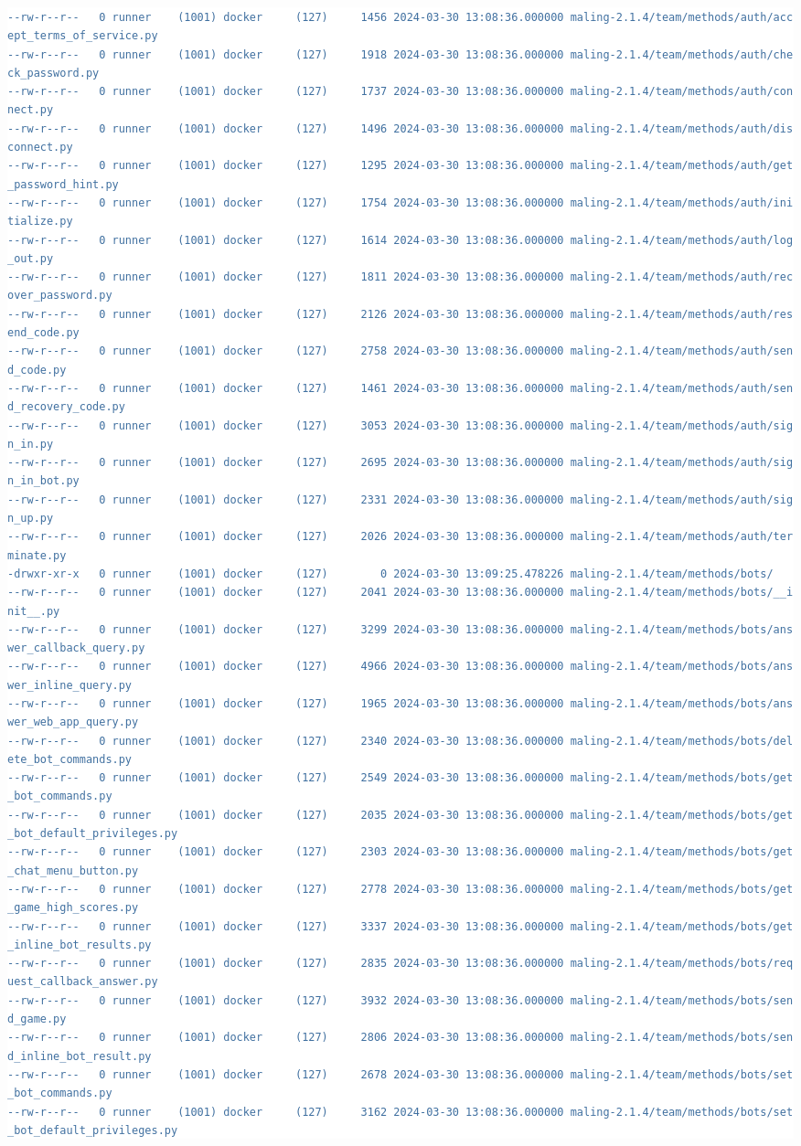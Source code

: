 ```diff
--rw-r--r--   0 runner    (1001) docker     (127)     1456 2024-03-30 13:08:36.000000 maling-2.1.4/team/methods/auth/accept_terms_of_service.py
--rw-r--r--   0 runner    (1001) docker     (127)     1918 2024-03-30 13:08:36.000000 maling-2.1.4/team/methods/auth/check_password.py
--rw-r--r--   0 runner    (1001) docker     (127)     1737 2024-03-30 13:08:36.000000 maling-2.1.4/team/methods/auth/connect.py
--rw-r--r--   0 runner    (1001) docker     (127)     1496 2024-03-30 13:08:36.000000 maling-2.1.4/team/methods/auth/disconnect.py
--rw-r--r--   0 runner    (1001) docker     (127)     1295 2024-03-30 13:08:36.000000 maling-2.1.4/team/methods/auth/get_password_hint.py
--rw-r--r--   0 runner    (1001) docker     (127)     1754 2024-03-30 13:08:36.000000 maling-2.1.4/team/methods/auth/initialize.py
--rw-r--r--   0 runner    (1001) docker     (127)     1614 2024-03-30 13:08:36.000000 maling-2.1.4/team/methods/auth/log_out.py
--rw-r--r--   0 runner    (1001) docker     (127)     1811 2024-03-30 13:08:36.000000 maling-2.1.4/team/methods/auth/recover_password.py
--rw-r--r--   0 runner    (1001) docker     (127)     2126 2024-03-30 13:08:36.000000 maling-2.1.4/team/methods/auth/resend_code.py
--rw-r--r--   0 runner    (1001) docker     (127)     2758 2024-03-30 13:08:36.000000 maling-2.1.4/team/methods/auth/send_code.py
--rw-r--r--   0 runner    (1001) docker     (127)     1461 2024-03-30 13:08:36.000000 maling-2.1.4/team/methods/auth/send_recovery_code.py
--rw-r--r--   0 runner    (1001) docker     (127)     3053 2024-03-30 13:08:36.000000 maling-2.1.4/team/methods/auth/sign_in.py
--rw-r--r--   0 runner    (1001) docker     (127)     2695 2024-03-30 13:08:36.000000 maling-2.1.4/team/methods/auth/sign_in_bot.py
--rw-r--r--   0 runner    (1001) docker     (127)     2331 2024-03-30 13:08:36.000000 maling-2.1.4/team/methods/auth/sign_up.py
--rw-r--r--   0 runner    (1001) docker     (127)     2026 2024-03-30 13:08:36.000000 maling-2.1.4/team/methods/auth/terminate.py
-drwxr-xr-x   0 runner    (1001) docker     (127)        0 2024-03-30 13:09:25.478226 maling-2.1.4/team/methods/bots/
--rw-r--r--   0 runner    (1001) docker     (127)     2041 2024-03-30 13:08:36.000000 maling-2.1.4/team/methods/bots/__init__.py
--rw-r--r--   0 runner    (1001) docker     (127)     3299 2024-03-30 13:08:36.000000 maling-2.1.4/team/methods/bots/answer_callback_query.py
--rw-r--r--   0 runner    (1001) docker     (127)     4966 2024-03-30 13:08:36.000000 maling-2.1.4/team/methods/bots/answer_inline_query.py
--rw-r--r--   0 runner    (1001) docker     (127)     1965 2024-03-30 13:08:36.000000 maling-2.1.4/team/methods/bots/answer_web_app_query.py
--rw-r--r--   0 runner    (1001) docker     (127)     2340 2024-03-30 13:08:36.000000 maling-2.1.4/team/methods/bots/delete_bot_commands.py
--rw-r--r--   0 runner    (1001) docker     (127)     2549 2024-03-30 13:08:36.000000 maling-2.1.4/team/methods/bots/get_bot_commands.py
--rw-r--r--   0 runner    (1001) docker     (127)     2035 2024-03-30 13:08:36.000000 maling-2.1.4/team/methods/bots/get_bot_default_privileges.py
--rw-r--r--   0 runner    (1001) docker     (127)     2303 2024-03-30 13:08:36.000000 maling-2.1.4/team/methods/bots/get_chat_menu_button.py
--rw-r--r--   0 runner    (1001) docker     (127)     2778 2024-03-30 13:08:36.000000 maling-2.1.4/team/methods/bots/get_game_high_scores.py
--rw-r--r--   0 runner    (1001) docker     (127)     3337 2024-03-30 13:08:36.000000 maling-2.1.4/team/methods/bots/get_inline_bot_results.py
--rw-r--r--   0 runner    (1001) docker     (127)     2835 2024-03-30 13:08:36.000000 maling-2.1.4/team/methods/bots/request_callback_answer.py
--rw-r--r--   0 runner    (1001) docker     (127)     3932 2024-03-30 13:08:36.000000 maling-2.1.4/team/methods/bots/send_game.py
--rw-r--r--   0 runner    (1001) docker     (127)     2806 2024-03-30 13:08:36.000000 maling-2.1.4/team/methods/bots/send_inline_bot_result.py
--rw-r--r--   0 runner    (1001) docker     (127)     2678 2024-03-30 13:08:36.000000 maling-2.1.4/team/methods/bots/set_bot_commands.py
--rw-r--r--   0 runner    (1001) docker     (127)     3162 2024-03-30 13:08:36.000000 maling-2.1.4/team/methods/bots/set_bot_default_privileges.py
```